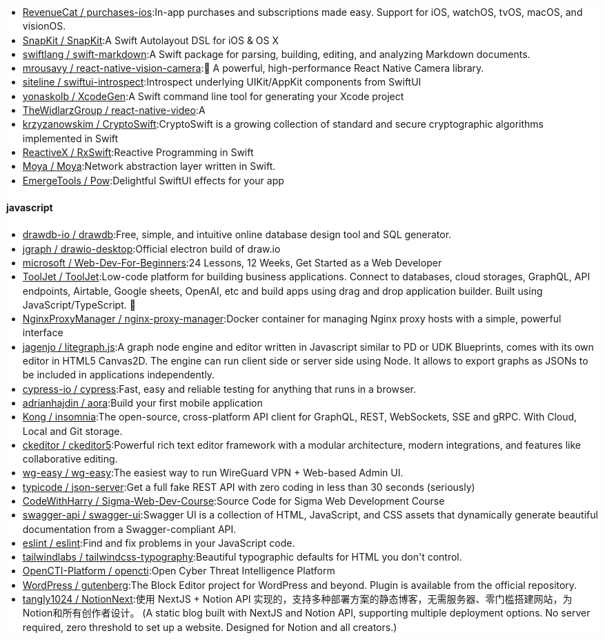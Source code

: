 * [RevenueCat / purchases-ios](https://github.com/RevenueCat/purchases-ios):In-app purchases and subscriptions made easy. Support for iOS, watchOS, tvOS, macOS, and visionOS.
* [SnapKit / SnapKit](https://github.com/SnapKit/SnapKit):A Swift Autolayout DSL for iOS & OS X
* [swiftlang / swift-markdown](https://github.com/swiftlang/swift-markdown):A Swift package for parsing, building, editing, and analyzing Markdown documents.
* [mrousavy / react-native-vision-camera](https://github.com/mrousavy/react-native-vision-camera):📸 A powerful, high-performance React Native Camera library.
* [siteline / swiftui-introspect](https://github.com/siteline/swiftui-introspect):Introspect underlying UIKit/AppKit components from SwiftUI
* [yonaskolb / XcodeGen](https://github.com/yonaskolb/XcodeGen):A Swift command line tool for generating your Xcode project
* [TheWidlarzGroup / react-native-video](https://github.com/TheWidlarzGroup/react-native-video):A <Video /> component for react-native
* [krzyzanowskim / CryptoSwift](https://github.com/krzyzanowskim/CryptoSwift):CryptoSwift is a growing collection of standard and secure cryptographic algorithms implemented in Swift
* [ReactiveX / RxSwift](https://github.com/ReactiveX/RxSwift):Reactive Programming in Swift
* [Moya / Moya](https://github.com/Moya/Moya):Network abstraction layer written in Swift.
* [EmergeTools / Pow](https://github.com/EmergeTools/Pow):Delightful SwiftUI effects for your app

#### javascript
* [drawdb-io / drawdb](https://github.com/drawdb-io/drawdb):Free, simple, and intuitive online database design tool and SQL generator.
* [jgraph / drawio-desktop](https://github.com/jgraph/drawio-desktop):Official electron build of draw.io
* [microsoft / Web-Dev-For-Beginners](https://github.com/microsoft/Web-Dev-For-Beginners):24 Lessons, 12 Weeks, Get Started as a Web Developer
* [ToolJet / ToolJet](https://github.com/ToolJet/ToolJet):Low-code platform for building business applications. Connect to databases, cloud storages, GraphQL, API endpoints, Airtable, Google sheets, OpenAI, etc and build apps using drag and drop application builder. Built using JavaScript/TypeScript. 🚀
* [NginxProxyManager / nginx-proxy-manager](https://github.com/NginxProxyManager/nginx-proxy-manager):Docker container for managing Nginx proxy hosts with a simple, powerful interface
* [jagenjo / litegraph.js](https://github.com/jagenjo/litegraph.js):A graph node engine and editor written in Javascript similar to PD or UDK Blueprints, comes with its own editor in HTML5 Canvas2D. The engine can run client side or server side using Node. It allows to export graphs as JSONs to be included in applications independently.
* [cypress-io / cypress](https://github.com/cypress-io/cypress):Fast, easy and reliable testing for anything that runs in a browser.
* [adrianhajdin / aora](https://github.com/adrianhajdin/aora):Build your first mobile application
* [Kong / insomnia](https://github.com/Kong/insomnia):The open-source, cross-platform API client for GraphQL, REST, WebSockets, SSE and gRPC. With Cloud, Local and Git storage.
* [ckeditor / ckeditor5](https://github.com/ckeditor/ckeditor5):Powerful rich text editor framework with a modular architecture, modern integrations, and features like collaborative editing.
* [wg-easy / wg-easy](https://github.com/wg-easy/wg-easy):The easiest way to run WireGuard VPN + Web-based Admin UI.
* [typicode / json-server](https://github.com/typicode/json-server):Get a full fake REST API with zero coding in less than 30 seconds (seriously)
* [CodeWithHarry / Sigma-Web-Dev-Course](https://github.com/CodeWithHarry/Sigma-Web-Dev-Course):Source Code for Sigma Web Development Course
* [swagger-api / swagger-ui](https://github.com/swagger-api/swagger-ui):Swagger UI is a collection of HTML, JavaScript, and CSS assets that dynamically generate beautiful documentation from a Swagger-compliant API.
* [eslint / eslint](https://github.com/eslint/eslint):Find and fix problems in your JavaScript code.
* [tailwindlabs / tailwindcss-typography](https://github.com/tailwindlabs/tailwindcss-typography):Beautiful typographic defaults for HTML you don't control.
* [OpenCTI-Platform / opencti](https://github.com/OpenCTI-Platform/opencti):Open Cyber Threat Intelligence Platform
* [WordPress / gutenberg](https://github.com/WordPress/gutenberg):The Block Editor project for WordPress and beyond. Plugin is available from the official repository.
* [tangly1024 / NotionNext](https://github.com/tangly1024/NotionNext):使用 NextJS + Notion API 实现的，支持多种部署方案的静态博客，无需服务器、零门槛搭建网站，为Notion和所有创作者设计。 (A static blog built with NextJS and Notion API, supporting multiple deployment options. No server required, zero threshold to set up a website. Designed for Notion and all creators.)